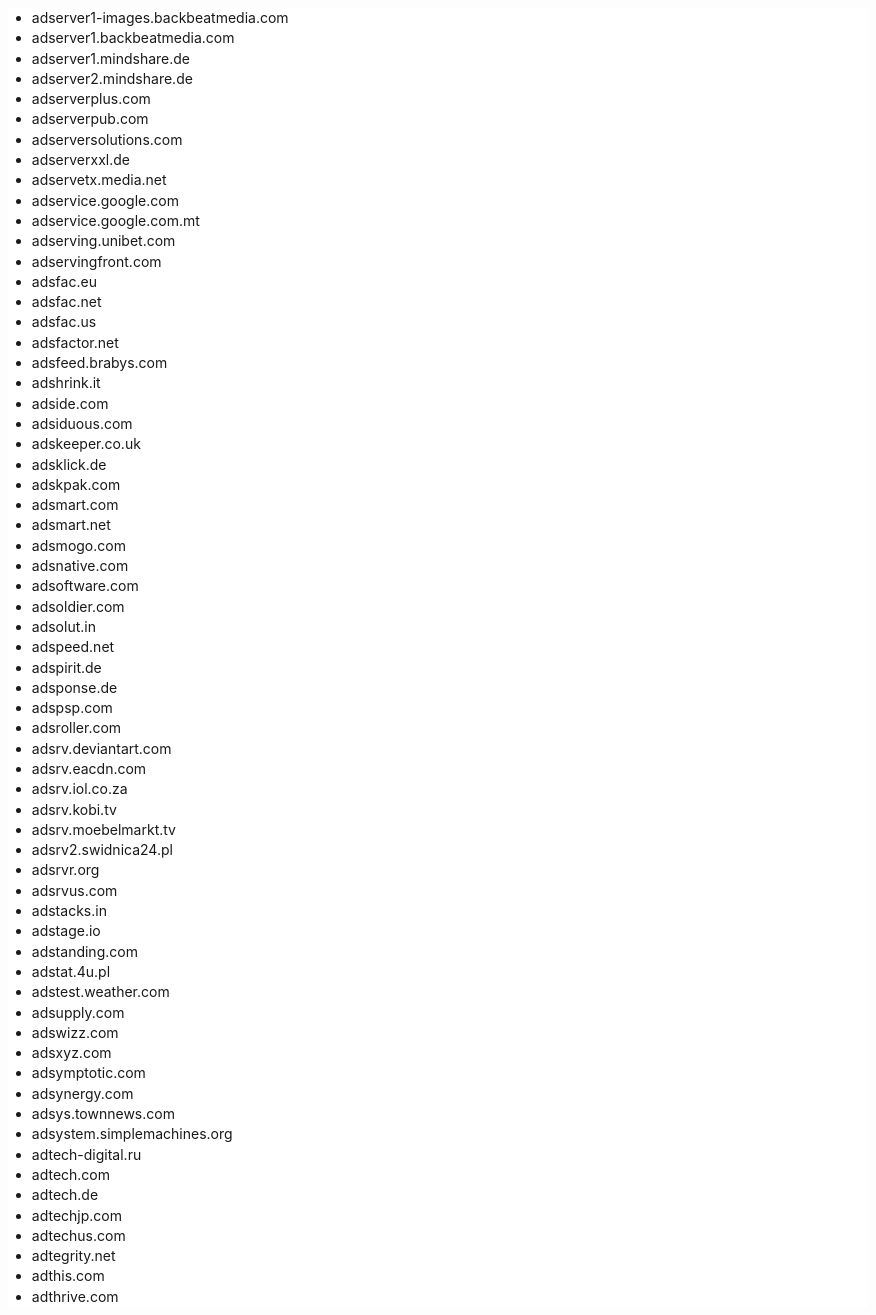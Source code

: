 * adserver1-images.backbeatmedia.com
* adserver1.backbeatmedia.com
* adserver1.mindshare.de
* adserver2.mindshare.de
* adserverplus.com
* adserverpub.com
* adserversolutions.com
* adserverxxl.de
* adservetx.media.net
* adservice.google.com
* adservice.google.com.mt
* adserving.unibet.com
* adservingfront.com
* adsfac.eu
* adsfac.net
* adsfac.us
* adsfactor.net
* adsfeed.brabys.com
* adshrink.it
* adside.com
* adsiduous.com
* adskeeper.co.uk
* adsklick.de
* adskpak.com
* adsmart.com
* adsmart.net
* adsmogo.com
* adsnative.com
* adsoftware.com
* adsoldier.com
* adsolut.in
* adspeed.net
* adspirit.de
* adsponse.de
* adspsp.com
* adsroller.com
* adsrv.deviantart.com
* adsrv.eacdn.com
* adsrv.iol.co.za
* adsrv.kobi.tv
* adsrv.moebelmarkt.tv
* adsrv2.swidnica24.pl
* adsrvr.org
* adsrvus.com
* adstacks.in
* adstage.io
* adstanding.com
* adstat.4u.pl
* adstest.weather.com
* adsupply.com
* adswizz.com
* adsxyz.com
* adsymptotic.com
* adsynergy.com
* adsys.townnews.com
* adsystem.simplemachines.org
* adtech-digital.ru
* adtech.com
* adtech.de
* adtechjp.com
* adtechus.com
* adtegrity.net
* adthis.com
* adthrive.com